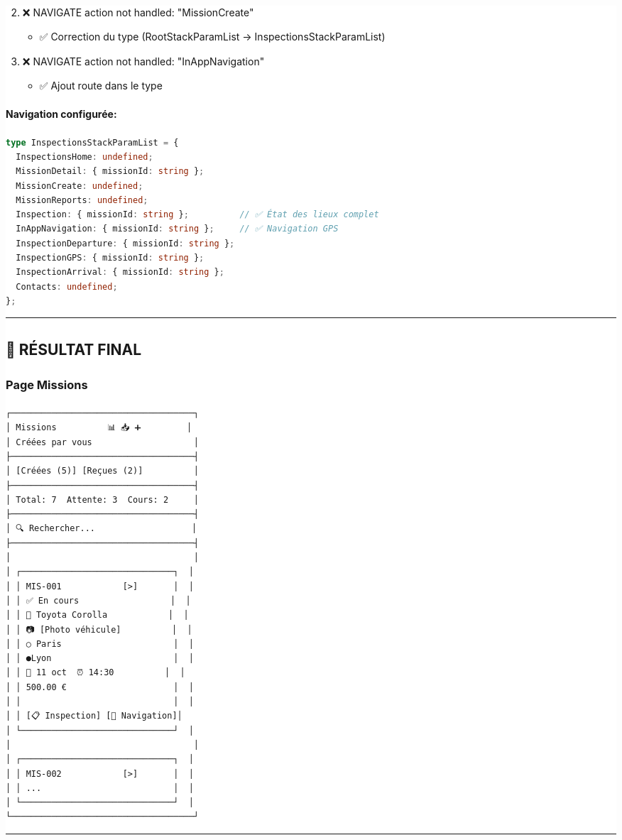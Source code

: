 2. ❌ NAVIGATE action not handled: "MissionCreate"
   - ✅ Correction du type (RootStackParamList → InspectionsStackParamList)

3. ❌ NAVIGATE action not handled: "InAppNavigation"
   - ✅ Ajout route dans le type

#### Navigation configurée:
```typescript
type InspectionsStackParamList = {
  InspectionsHome: undefined;
  MissionDetail: { missionId: string };
  MissionCreate: undefined;
  MissionReports: undefined;
  Inspection: { missionId: string };          // ✅ État des lieux complet
  InAppNavigation: { missionId: string };     // ✅ Navigation GPS
  InspectionDeparture: { missionId: string };
  InspectionGPS: { missionId: string };
  InspectionArrival: { missionId: string };
  Contacts: undefined;
};
```

---

## 📱 RÉSULTAT FINAL

### **Page Missions**

```
┌────────────────────────────────────┐
│ Missions          📊 📥 ➕         │
│ Créées par vous                    │
├────────────────────────────────────┤
│ [Créées (5)] [Reçues (2)]          │
├────────────────────────────────────┤
│ Total: 7  Attente: 3  Cours: 2     │
├────────────────────────────────────┤
│ 🔍 Rechercher...                   │
├────────────────────────────────────┤
│                                    │
│ ┌──────────────────────────────┐  │
│ │ MIS-001            [>]       │  │
│ │ ✅ En cours                  │  │
│ │ 🚗 Toyota Corolla            │  │
│ │ 📷 [Photo véhicule]          │  │
│ │ ○ Paris                      │  │
│ │ ●Lyon                        │  │
│ │ 📅 11 oct  ⏰ 14:30          │  │
│ │ 500.00 €                     │  │
│ │                              │  │
│ │ [📋 Inspection] [🧭 Navigation]│
│ └──────────────────────────────┘  │
│                                    │
│ ┌──────────────────────────────┐  │
│ │ MIS-002            [>]       │  │
│ │ ...                          │  │
│ └──────────────────────────────┘  │
└────────────────────────────────────┘
```

---